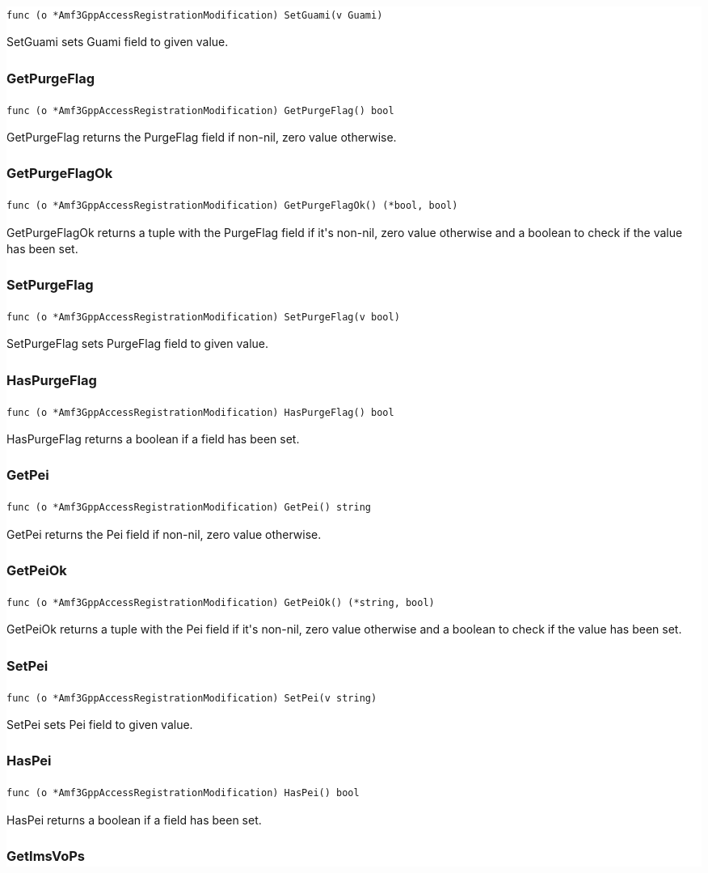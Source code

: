 `func (o *Amf3GppAccessRegistrationModification) SetGuami(v Guami)`

SetGuami sets Guami field to given value.


### GetPurgeFlag

`func (o *Amf3GppAccessRegistrationModification) GetPurgeFlag() bool`

GetPurgeFlag returns the PurgeFlag field if non-nil, zero value otherwise.

### GetPurgeFlagOk

`func (o *Amf3GppAccessRegistrationModification) GetPurgeFlagOk() (*bool, bool)`

GetPurgeFlagOk returns a tuple with the PurgeFlag field if it's non-nil, zero value otherwise
and a boolean to check if the value has been set.

### SetPurgeFlag

`func (o *Amf3GppAccessRegistrationModification) SetPurgeFlag(v bool)`

SetPurgeFlag sets PurgeFlag field to given value.

### HasPurgeFlag

`func (o *Amf3GppAccessRegistrationModification) HasPurgeFlag() bool`

HasPurgeFlag returns a boolean if a field has been set.

### GetPei

`func (o *Amf3GppAccessRegistrationModification) GetPei() string`

GetPei returns the Pei field if non-nil, zero value otherwise.

### GetPeiOk

`func (o *Amf3GppAccessRegistrationModification) GetPeiOk() (*string, bool)`

GetPeiOk returns a tuple with the Pei field if it's non-nil, zero value otherwise
and a boolean to check if the value has been set.

### SetPei

`func (o *Amf3GppAccessRegistrationModification) SetPei(v string)`

SetPei sets Pei field to given value.

### HasPei

`func (o *Amf3GppAccessRegistrationModification) HasPei() bool`

HasPei returns a boolean if a field has been set.

### GetImsVoPs
